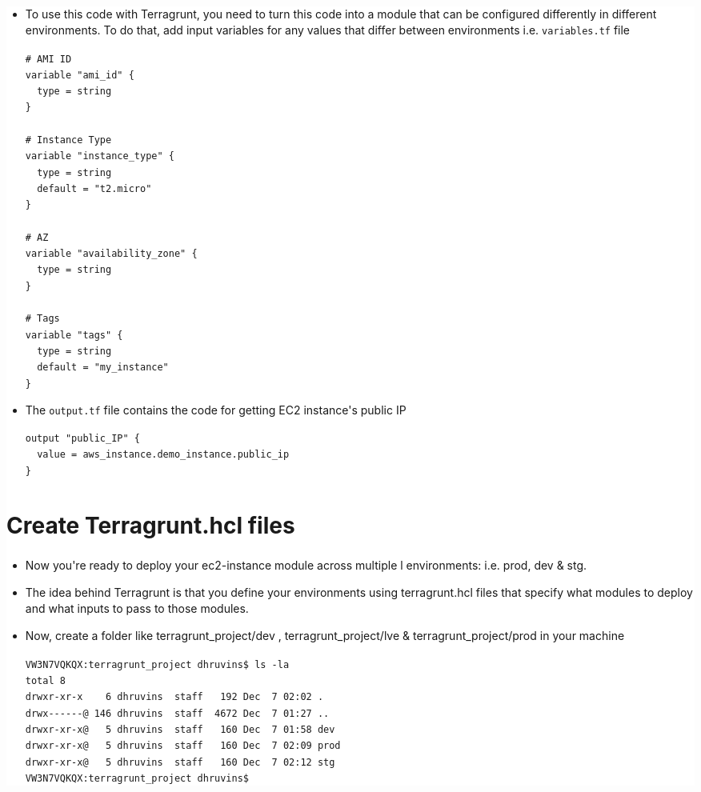 * To use this code with Terragrunt, you need to turn this code into a module that can be configured differently in different environments. To do that, add input variables for any values that differ between environments i.e. `variables.tf` file

  ```
  # AMI ID
  variable "ami_id" {
    type = string
  }

  # Instance Type
  variable "instance_type" {
    type = string
    default = "t2.micro"
  }

  # AZ
  variable "availability_zone" {
    type = string
  }

  # Tags
  variable "tags" {
    type = string
    default = "my_instance"
  }
  ```

* The `output.tf` file contains the code for getting EC2 instance's public IP

  ```
  output "public_IP" {
    value = aws_instance.demo_instance.public_ip
  }
  ```

# Create Terragrunt.hcl files

* Now you're ready to deploy your ec2-instance module across multiple l environments: i.e. prod, dev & stg.
* The idea behind Terragrunt is that you define your environments using terragrunt.hcl files that specify what modules to deploy and what inputs to pass to those modules.
* Now, create a folder like terragrunt_project/dev , terragrunt_project/lve & terragrunt_project/prod in your machine

  ```
  VW3N7VQKQX:terragrunt_project dhruvins$ ls -la
  total 8
  drwxr-xr-x    6 dhruvins  staff   192 Dec  7 02:02 .
  drwx------@ 146 dhruvins  staff  4672 Dec  7 01:27 ..
  drwxr-xr-x@   5 dhruvins  staff   160 Dec  7 01:58 dev
  drwxr-xr-x@   5 dhruvins  staff   160 Dec  7 02:09 prod
  drwxr-xr-x@   5 dhruvins  staff   160 Dec  7 02:12 stg
  VW3N7VQKQX:terragrunt_project dhruvins$
  ```

